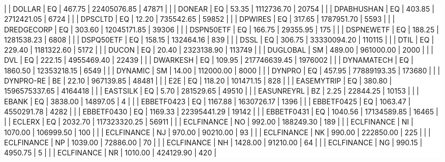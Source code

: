 |  | DOLLAR | EQ | 467.75 | 22405076.85 | 47871 |
|  | DONEAR | EQ | 53.35 | 1112736.70 | 20754 |
|  | DPABHUSHAN | EQ | 403.85 | 2712421.05 | 6724 |
|  | DPSCLTD | EQ | 12.20 | 735542.65 | 59852 |
|  | DPWIRES | EQ | 317.65 | 1787951.70 | 5593 |
|  | DREDGECORP | EQ | 303.60 | 12045171.85 | 39306 |
|  | DSPN50ETF | EQ | 166.75 | 29355.95 | 175 |
|  | DSPNEWETF | EQ | 188.25 | 1281538.23 | 6808 |
|  | DSPQ50ETF | EQ | 158.15 | 132464.16 | 839 |
|  | DSSL | EQ | 306.75 | 33330094.20 | 110115 |
|  | DTIL | EQ | 229.40 | 1181322.60 | 5172 |
|  | DUCON | EQ | 20.40 | 2323138.90 | 113749 |
|  | DUGLOBAL | SM | 489.00 | 961000.00 | 2000 |
|  | DVL | EQ | 222.15 | 4955469.40 | 22439 |
|  | DWARKESH | EQ | 109.95 | 217746639.45 | 1976002 |
|  | DYNAMATECH | EQ | 1860.50 | 12353218.15 | 6549 |
|  | DYNAMIC | SM | 14.00 | 112000.00 | 8000 |
|  | DYNPRO | EQ | 457.95 | 77889193.35 | 173680 |
|  | DYNPRO-RE | BE | 22.10 | 967139.85 | 48481 |
|  | E2E | EQ | 118.20 | 101471.15 | 828 |
|  | EASEMYTRIP | EQ | 380.80 | 1596575337.65 | 4164418 |
|  | EASTSILK | EQ | 5.70 | 281529.65 | 49510 |
|  | EASUNREYRL | BZ | 2.25 | 22844.25 | 10153 |
|  | EBANK | EQ | 3838.00 | 14897.05 | 4 |
|  | EBBETF0423 | EQ | 1167.88 | 1630726.17 | 1396 |
|  | EBBETF0425 | EQ | 1063.47 | 4550291.78 | 4282 |
|  | EBBETF0430 | EQ | 1169.33 | 22395441.29 | 19142 |
|  | EBBETF0431 | EQ | 1040.56 | 17134589.85 | 16465 |
|  | ECLERX | EQ | 2032.70 | 117323320.25 | 56911 |
|  | ECLFINANCE | NO | 992.00 | 188249.30 | 189 |
|  | ECLFINANCE | NI | 1070.00 | 106999.50 | 100 |
|  | ECLFINANCE | NJ | 970.00 | 90210.00 | 93 |
|  | ECLFINANCE | NK | 990.00 | 222850.00 | 225 |
|  | ECLFINANCE | NP | 1039.00 | 72886.00 | 70 |
|  | ECLFINANCE | NH | 1428.00 | 91210.00 | 64 |
|  | ECLFINANCE | NG | 990.15 | 4950.75 | 5 |
|  | ECLFINANCE | NR | 1010.00 | 424129.90 | 420 |